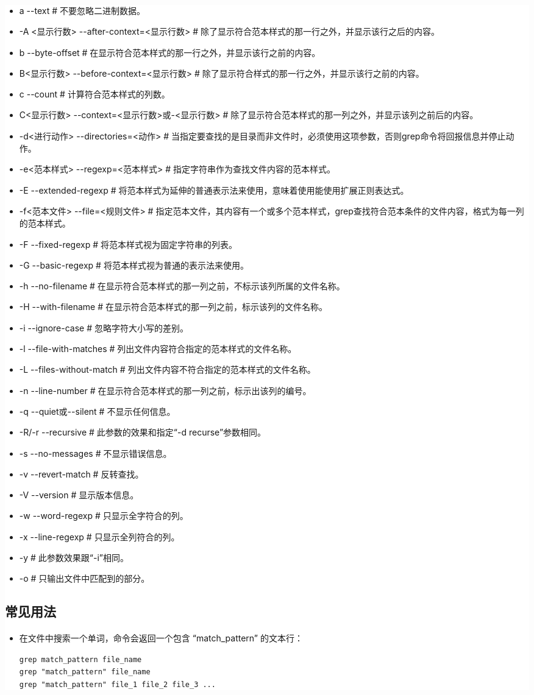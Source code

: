 - a --text # 不要忽略二进制数据。 

- -A <显示行数> --after-context=<显示行数> # 除了显示符合范本样式的那一行之外，并显示该行之后的内容。 

- b --byte-offset # 在显示符合范本样式的那一行之外，并显示该行之前的内容。 

- B<显示行数> --before-context=<显示行数> # 除了显示符合样式的那一行之外，并显示该行之前的内容。 

- c --count # 计算符合范本样式的列数。 

- C<显示行数> --context=<显示行数>或-<显示行数> # 除了显示符合范本样式的那一列之外，并显示该列之前后的内容。 

- -d<进行动作> --directories=<动作> # 当指定要查找的是目录而非文件时，必须使用这项参数，否则grep命令将回报信息并停止动作。 

- -e<范本样式> --regexp=<范本样式> # 指定字符串作为查找文件内容的范本样式。 

- -E --extended-regexp # 将范本样式为延伸的普通表示法来使用，意味着使用能使用扩展正则表达式。 

- -f<范本文件> --file=<规则文件> # 指定范本文件，其内容有一个或多个范本样式，grep查找符合范本条件的文件内容，格式为每一列的范本样式。 

- -F --fixed-regexp # 将范本样式视为固定字符串的列表。 

- -G --basic-regexp # 将范本样式视为普通的表示法来使用。 

- -h --no-filename # 在显示符合范本样式的那一列之前，不标示该列所属的文件名称。 

- -H --with-filename # 在显示符合范本样式的那一列之前，标示该列的文件名称。 

- -i --ignore-case # 忽略字符大小写的差别。 

- -l --file-with-matches # 列出文件内容符合指定的范本样式的文件名称。 

- -L --files-without-match # 列出文件内容不符合指定的范本样式的文件名称。 

- -n --line-number # 在显示符合范本样式的那一列之前，标示出该列的编号。 

- -q --quiet或--silent # 不显示任何信息。 

- -R/-r --recursive # 此参数的效果和指定“-d recurse”参数相同。 

- -s --no-messages # 不显示错误信息。 

- -v --revert-match # 反转查找。 

- -V --version # 显示版本信息。 

- -w --word-regexp # 只显示全字符合的列。 

- -x --line-regexp # 只显示全列符合的列。 

- -y # 此参数效果跟“-i”相同。 

- -o # 只输出文件中匹配到的部分。

## 常见用法

- 在文件中搜索一个单词，命令会返回一个包含 “match_pattern” 的文本行：
  
  ```shell
  grep match_pattern file_name 
  grep "match_pattern" file_name 
  grep "match_pattern" file_1 file_2 file_3 ... 
  ```
